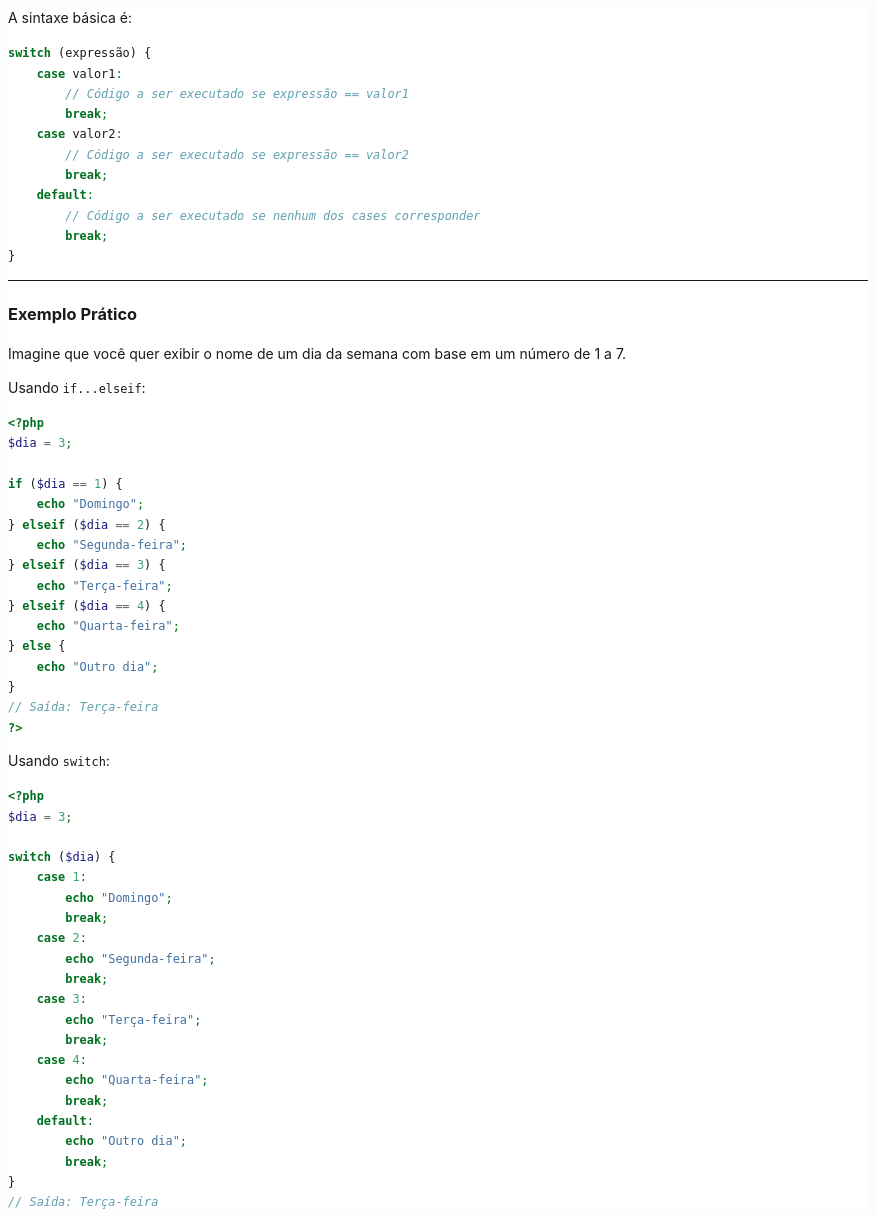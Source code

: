 A sintaxe básica é:

```php
switch (expressão) {
    case valor1:
        // Código a ser executado se expressão == valor1
        break;
    case valor2:
        // Código a ser executado se expressão == valor2
        break;
    default:
        // Código a ser executado se nenhum dos cases corresponder
        break;
}
```

-----

### Exemplo Prático

Imagine que você quer exibir o nome de um dia da semana com base em um número de 1 a 7.

Usando `if...elseif`:

```php
<?php
$dia = 3;

if ($dia == 1) {
    echo "Domingo";
} elseif ($dia == 2) {
    echo "Segunda-feira";
} elseif ($dia == 3) {
    echo "Terça-feira";
} elseif ($dia == 4) {
    echo "Quarta-feira";
} else {
    echo "Outro dia";
}
// Saída: Terça-feira
?>
```

Usando `switch`:

```php
<?php
$dia = 3;

switch ($dia) {
    case 1:
        echo "Domingo";
        break;
    case 2:
        echo "Segunda-feira";
        break;
    case 3:
        echo "Terça-feira";
        break;
    case 4:
        echo "Quarta-feira";
        break;
    default:
        echo "Outro dia";
        break;
}
// Saída: Terça-feira
```